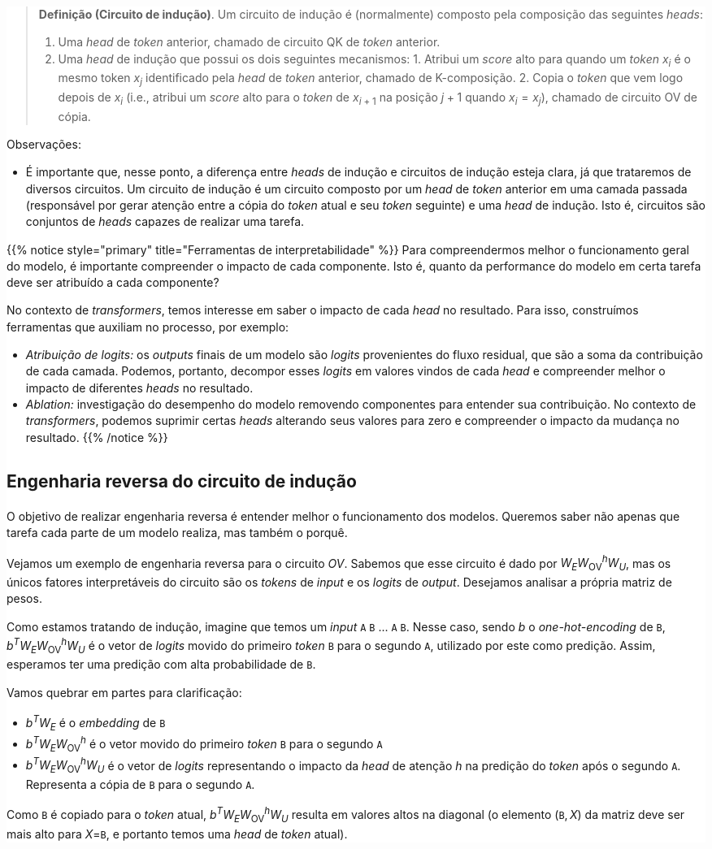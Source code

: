> **Definição (Circuito de indução)**.
> Um circuito de indução é (normalmente) composto pela composição das seguintes _heads_:
>   1. Uma _head_ de _token_ anterior, chamado de circuito QK de _token_ anterior.
>   2. Uma _head_ de indução que possui os dois seguintes mecanismos:
>     1. Atribui um _score_ alto para quando um _token_ $x_i$ é o mesmo token $x_j$ identificado pela _head_ de _token_ anterior, chamado de K-composição.
>     2. Copia o _token_ que vem logo depois de $x_i$ (i.e., atribui um _score_ alto para o _token_ de $x_{i+1}$ na posição $j+1$ quando $x_i = x_j$), chamado de circuito OV de cópia.

Observações:
  - É importante que, nesse ponto, a diferença entre _heads_ de indução e circuitos de indução esteja clara, já que trataremos de diversos circuitos. Um circuito de indução é um circuito composto por um _head_ de _token_ anterior em uma camada passada (responsável por gerar atenção entre a cópia do _token_ atual e seu _token_ seguinte) e uma _head_ de indução. Isto é, circuitos são conjuntos de _heads_ capazes de realizar uma tarefa.

{{% notice style="primary" title="Ferramentas de interpretabilidade" %}}
  Para compreendermos melhor o funcionamento geral do modelo, é importante compreender o impacto de cada componente. Isto é, quanto da performance do modelo em certa tarefa deve ser atribuído a cada componente?

  No contexto de _transformers_, temos interesse em saber o impacto de cada _head_ no resultado. Para isso, construímos ferramentas que auxiliam no processo, por exemplo:

  - *Atribuição de _logits_:* os _outputs_ finais de um modelo são _logits_ provenientes do fluxo residual, que são a soma da contribuição de cada camada. Podemos, portanto, decompor esses _logits_ em valores vindos de cada _head_ e compreender melhor o impacto de diferentes _heads_ no resultado. 
  - *Ablation:* investigação do desempenho do modelo removendo componentes para entender sua contribuição. No contexto de _transformers_, podemos suprimir certas _heads_ alterando seus valores para zero e compreender o impacto da mudança no resultado.
{{% /notice %}}

## Engenharia reversa do circuito de indução

O objetivo de realizar engenharia reversa é entender melhor o funcionamento dos modelos. Queremos saber não apenas que tarefa cada parte de um modelo realiza, mas também o porquê.

Vejamos um exemplo de engenharia reversa para o circuito *OV*. Sabemos que esse circuito é dado por $W_E W^h_\text{OV} W_U$, mas os únicos fatores interpretáveis do circuito são os _tokens_ de _input_ e os _logits_ de _output_. Desejamos analisar a própria matriz de pesos. 

Como estamos tratando de indução, imagine que temos um _input_ `A` `B` ... `A` `B`. Nesse caso, sendo $b$ o _one-hot-encoding_ de `B`, $b^T W_E W^h_\text{OV} W_U$ é o vetor de _logits_ movido do primeiro _token_ `B` para o segundo `A`, utilizado por este como predição. Assim, esperamos ter uma predição com alta probabilidade de `B`.

Vamos quebrar em partes para clarificação:
- $b^T W_E$ é o _embedding_ de `B`
- $b^T W_E W^h_\text{OV}$ é o vetor movido do primeiro _token_ `B` para o segundo `A`
- $b^T W_E W^h_\text{OV} W_U$ é o vetor de _logits_ representando o impacto da _head_ de atenção $h$ na predição do _token_ após o segundo `A`. Representa a cópia de `B` para o segundo `A`.

Como `B` é copiado para o _token_ atual, $b^T W_E W^h_\text{OV} W_U$ resulta em valores altos na diagonal (o elemento $($`B`$, X)$ da matriz deve ser mais alto para $X=$`B`, e portanto temos uma _head_ de _token_ atual).

